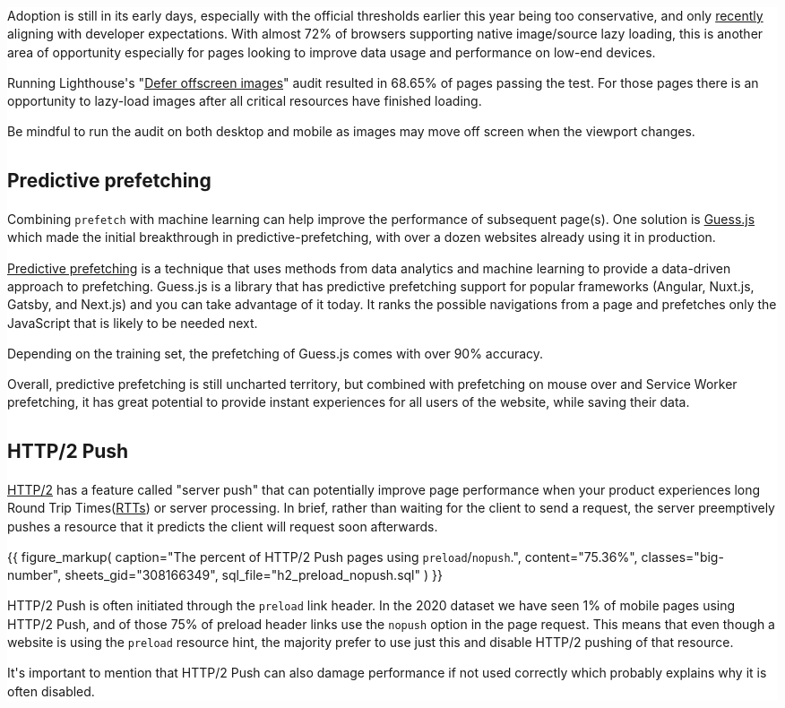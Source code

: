 Adoption is still in its early days, especially with the official thresholds earlier this year being too conservative, and only <a hreflang="en" href="https://addyosmani.com/blog/better-image-lazy-loading-in-chrome/">recently</a> aligning with developer expectations. With almost 72% of browsers supporting native image/source lazy loading, this is another area of opportunity especially for pages looking to improve data usage and performance on low-end devices.

Running Lighthouse's "<a hreflang="en" href="https://web.dev/offscreen-images/">Defer offscreen images</a>" audit resulted in 68.65% of pages passing the test. For those pages there is an opportunity to lazy-load images after all critical resources have finished loading.

Be mindful to run the audit on both desktop and mobile as images may move off screen when the viewport changes.

## Predictive prefetching

Combining `prefetch` with machine learning can help improve the performance of subsequent page(s). One solution is <a hreflang="en" href="https://github.com/guess-js/guess">Guess.js</a> which made the initial breakthrough in predictive-prefetching, with over a dozen websites already using it in production.

<a hreflang="en" href="https://web.dev/predictive-prefetching/">Predictive prefetching</a> is a technique that uses methods from data analytics and machine learning to provide a data-driven approach to prefetching. Guess.js is a library that has predictive prefetching support for popular frameworks (Angular, Nuxt.js, Gatsby, and Next.js) and you can take advantage of it today. It ranks the possible navigations from a page and prefetches only the JavaScript that is likely to be needed next.

Depending on the training set, the prefetching of Guess.js comes with over 90% accuracy.

Overall, predictive prefetching is still uncharted territory, but combined with prefetching on mouse over and Service Worker prefetching, it has great potential to provide instant experiences for all users of the website, while saving their data.

## HTTP/2 Push

[HTTP/2](./http) has a feature called "server push" that can potentially improve page performance when your product experiences long Round Trip Times([RTTs](https://developer.mozilla.org/docs/Glossary/Round_Trip_Time_(RTT))) or server processing. In brief, rather than waiting for the client to send a request, the server preemptively pushes a resource that it predicts the client will request soon afterwards.

{{ figure_markup(
  caption="The percent of HTTP/2 Push pages using `preload`/`nopush`.",
  content="75.36%",
  classes="big-number",
  sheets_gid="308166349",
  sql_file="h2_preload_nopush.sql"
) }}

HTTP/2 Push is often initiated through the `preload` link header. In the 2020 dataset we have seen 1% of mobile pages using HTTP/2 Push, and of those 75% of preload header links use the `nopush` option in the page request. This means that even though a website is using the `preload` resource hint, the majority prefer to use just this and disable HTTP/2 pushing of that resource.

It's important to mention that HTTP/2 Push can also damage performance if not used correctly which probably explains why it is often disabled.

